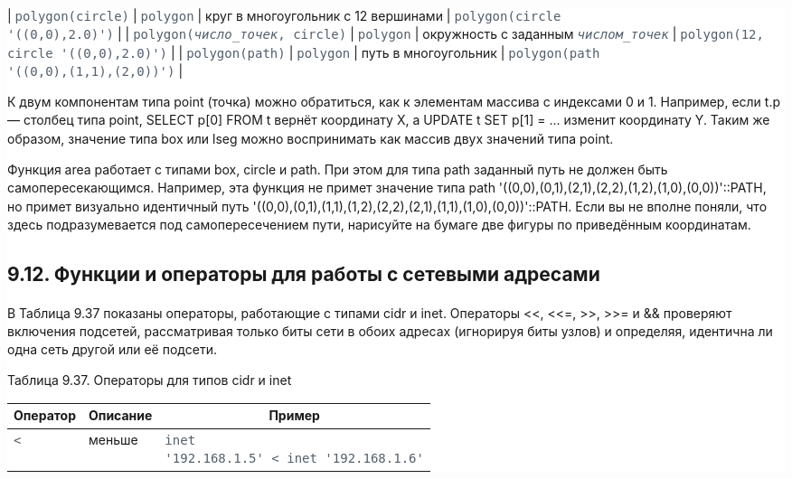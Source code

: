 | <code class="literal" style="box-sizing: border-box; font-family: monospace, monospace; font-size: 1em; padding: 0px; color: rgb(82, 95, 108); background-color: rgb(255, 255, 255); border-radius: 0px;"><code class="function" style="box-sizing: border-box; font-family: monospace, monospace; font-size: 1em; padding: 0px; color: rgb(82, 95, 108); background-color: rgb(255, 255, 255); border-radius: 0px;">polygon(<code class="type" style="box-sizing: border-box; font-family: monospace, monospace; font-size: 1em; padding: 0px; color: rgb(82, 95, 108); background-color: rgb(255, 255, 255); border-radius: 0px;">circle</code>)</code></code> | <code class="type" style="box-sizing: border-box; font-family: monospace, monospace; font-size: 1em; padding: 0px; color: rgb(82, 95, 108); background-color: rgb(255, 255, 255); border-radius: 0px;">polygon</code> | круг в многоугольник с 12 вершинами      | <code class="literal" style="box-sizing: border-box; font-family: monospace, monospace; font-size: 1em; padding: 0px; color: rgb(82, 95, 108); background-color: rgb(255, 255, 255); border-radius: 0px;">polygon(circle '((0,0),2.0)')</code> |
| <code class="literal" style="box-sizing: border-box; font-family: monospace, monospace; font-size: 1em; padding: 0px; color: rgb(82, 95, 108); background-color: rgb(255, 255, 255); border-radius: 0px;"><code class="function" style="box-sizing: border-box; font-family: monospace, monospace; font-size: 1em; padding: 0px; color: rgb(82, 95, 108); background-color: rgb(255, 255, 255); border-radius: 0px;">polygon(<em class="replaceable" style="box-sizing: border-box;"><code style="box-sizing: border-box; font-family: monospace, monospace; font-size: 1em; padding: 0px; color: rgb(82, 95, 108); background-color: rgb(255, 255, 255); border-radius: 0px;">число_точек</code></em>,<span> </span><code class="type" style="box-sizing: border-box; font-family: monospace, monospace; font-size: 1em; padding: 0px; color: rgb(82, 95, 108); background-color: rgb(255, 255, 255); border-radius: 0px;">circle</code>)</code></code> | <code class="type" style="box-sizing: border-box; font-family: monospace, monospace; font-size: 1em; padding: 0px; color: rgb(82, 95, 108); background-color: rgb(255, 255, 255); border-radius: 0px;">polygon</code> | окружность с заданным<span> </span><em class="replaceable" style="box-sizing: border-box;"><code style="box-sizing: border-box; font-family: monospace, monospace; font-size: 1em; padding: 0px; color: rgb(82, 95, 108); background-color: rgb(255, 255, 255); border-radius: 0px;">числом_точек</code></em> | <code class="literal" style="box-sizing: border-box; font-family: monospace, monospace; font-size: 1em; padding: 0px; color: rgb(82, 95, 108); background-color: rgb(255, 255, 255); border-radius: 0px;">polygon(12, circle '((0,0),2.0)')</code> |
| <code class="literal" style="box-sizing: border-box; font-family: monospace, monospace; font-size: 1em; padding: 0px; color: rgb(82, 95, 108); background-color: rgb(255, 255, 255); border-radius: 0px;"><code class="function" style="box-sizing: border-box; font-family: monospace, monospace; font-size: 1em; padding: 0px; color: rgb(82, 95, 108); background-color: rgb(255, 255, 255); border-radius: 0px;">polygon(<code class="type" style="box-sizing: border-box; font-family: monospace, monospace; font-size: 1em; padding: 0px; color: rgb(82, 95, 108); background-color: rgb(255, 255, 255); border-radius: 0px;">path</code>)</code></code> | <code class="type" style="box-sizing: border-box; font-family: monospace, monospace; font-size: 1em; padding: 0px; color: rgb(82, 95, 108); background-color: rgb(255, 255, 255); border-radius: 0px;">polygon</code> | путь в многоугольник                     | <code class="literal" style="box-sizing: border-box; font-family: monospace, monospace; font-size: 1em; padding: 0px; color: rgb(82, 95, 108); background-color: rgb(255, 255, 255); border-radius: 0px;">polygon(path '((0,0),(1,1),(2,0))')</code> |

К двум компонентам типа point (точка) можно обратиться, как к элементам массива с индексами 0 и 1. Например, если t.p — столбец типа point, SELECT p[0] FROM t вернёт координату X, а UPDATE t SET p[1] = ... изменит координату Y. Таким же образом, значение типа box или lseg можно воспринимать как массив двух значений типа point.

Функция area работает с типами box, circle и path. При этом для типа path заданный путь не должен быть самопересекающимся. Например, эта функция не примет значение типа path '((0,0),(0,1),(2,1),(2,2),(1,2),(1,0),(0,0))'::PATH, но примет визуально идентичный путь '((0,0),(0,1),(1,1),(1,2),(2,2),(2,1),(1,1),(1,0),(0,0))'::PATH. Если вы не вполне поняли, что здесь подразумевается под самопересечением пути, нарисуйте на бумаге две фигуры по приведённым координатам.

## 9.12. Функции и операторы для работы с сетевыми адресами
В Таблица 9.37 показаны операторы, работающие с типами cidr и inet. Операторы <<, <<=, >>, >>= и && проверяют включения подсетей, рассматривая только биты сети в обоих адресах (игнорируя биты узлов) и определяя, идентична ли одна сеть другой или её подсети.

Таблица 9.37. Операторы для типов cidr и inet

| Оператор                                 | Описание                  | Пример                                   |
|------------------------------------------|---------------------------|------------------------------------------|
| <code class="literal" style="box-sizing: border-box; font-family: monospace, monospace; font-size: 1em; padding: 0px; color: rgb(82, 95, 108); background-color: rgb(255, 255, 255); border-radius: 0px;">&lt;</code> | меньше                    | <code class="literal" style="box-sizing: border-box; font-family: monospace, monospace; font-size: 1em; padding: 0px; color: rgb(82, 95, 108); background-color: rgb(255, 255, 255); border-radius: 0px;">inet '192.168.1.5' &lt; inet '192.168.1.6'</code> |